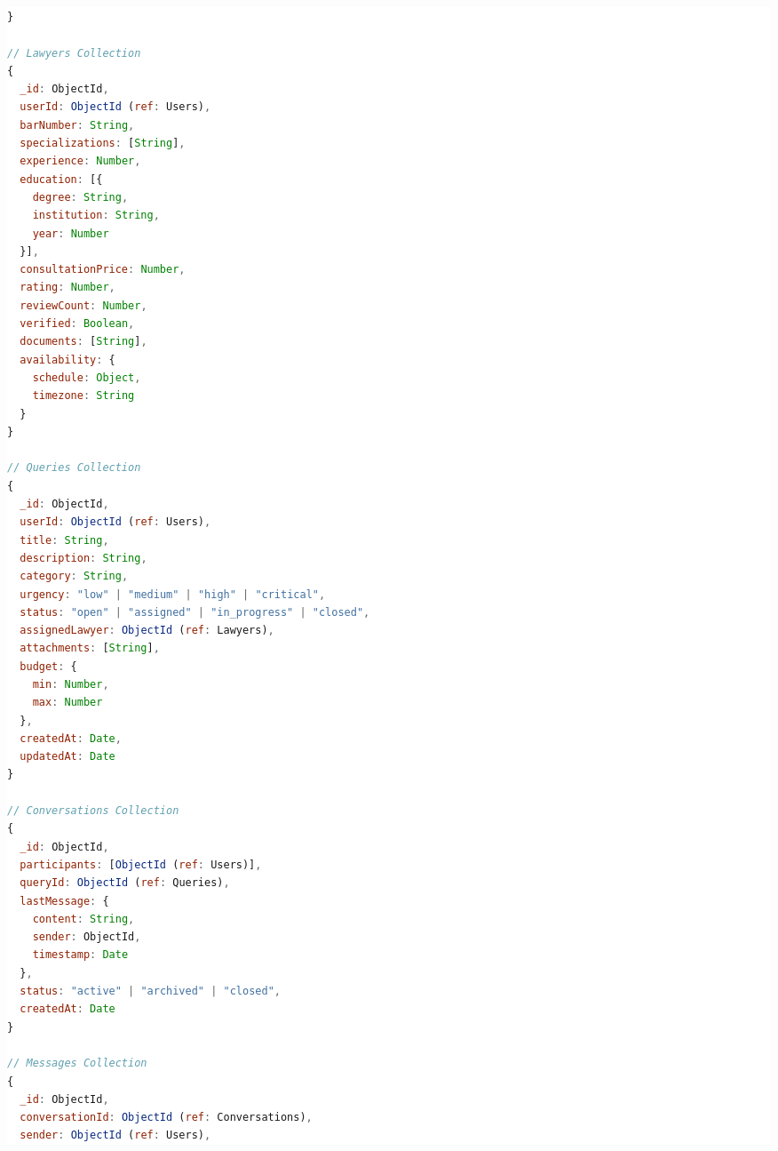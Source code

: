 ```javascript
}

// Lawyers Collection
{
  _id: ObjectId,
  userId: ObjectId (ref: Users),
  barNumber: String,
  specializations: [String],
  experience: Number,
  education: [{
    degree: String,
    institution: String,
    year: Number
  }],
  consultationPrice: Number,
  rating: Number,
  reviewCount: Number,
  verified: Boolean,
  documents: [String],
  availability: {
    schedule: Object,
    timezone: String
  }
}

// Queries Collection
{
  _id: ObjectId,
  userId: ObjectId (ref: Users),
  title: String,
  description: String,
  category: String,
  urgency: "low" | "medium" | "high" | "critical",
  status: "open" | "assigned" | "in_progress" | "closed",
  assignedLawyer: ObjectId (ref: Lawyers),
  attachments: [String],
  budget: {
    min: Number,
    max: Number
  },
  createdAt: Date,
  updatedAt: Date
}

// Conversations Collection
{
  _id: ObjectId,
  participants: [ObjectId (ref: Users)],
  queryId: ObjectId (ref: Queries),
  lastMessage: {
    content: String,
    sender: ObjectId,
    timestamp: Date
  },
  status: "active" | "archived" | "closed",
  createdAt: Date
}

// Messages Collection
{
  _id: ObjectId,
  conversationId: ObjectId (ref: Conversations),
  sender: ObjectId (ref: Users),
```